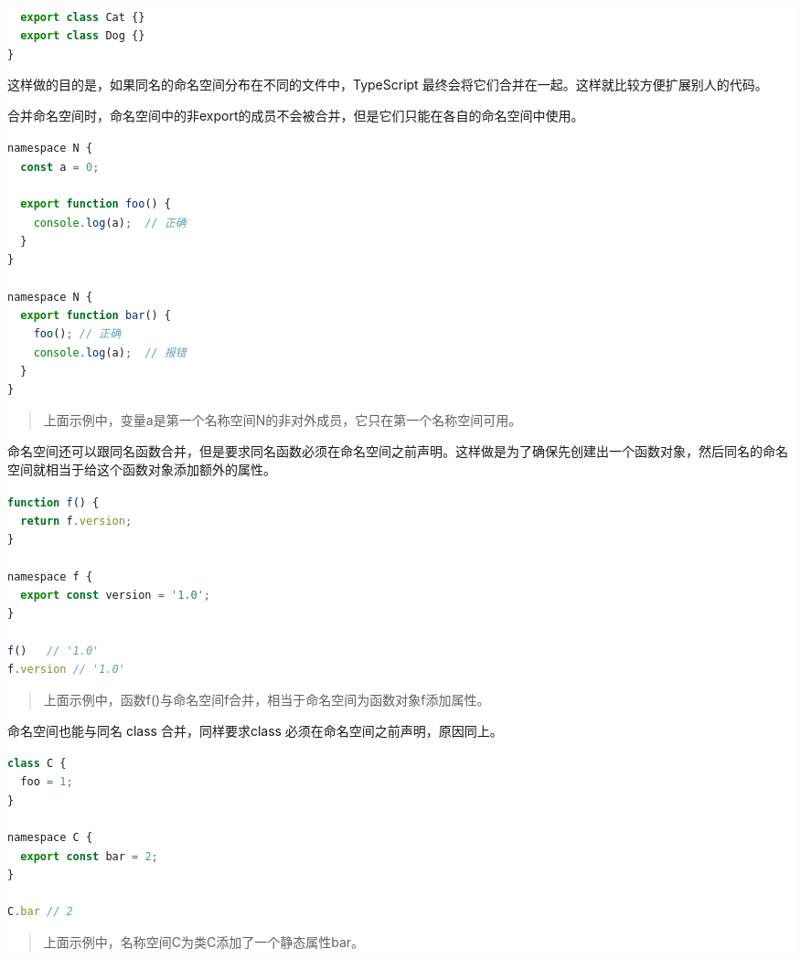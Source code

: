 ```javascript
  export class Cat {}
  export class Dog {}
}
```
这样做的目的是，如果同名的命名空间分布在不同的文件中，TypeScript 最终会将它们合并在一起。这样就比较方便扩展别人的代码。

合并命名空间时，命名空间中的非export的成员不会被合并，但是它们只能在各自的命名空间中使用。
```javascript
namespace N {
  const a = 0;

  export function foo() {
    console.log(a);  // 正确
  }
}

namespace N {
  export function bar() {
    foo(); // 正确
    console.log(a);  // 报错
  }
}
```
> 上面示例中，变量a是第一个名称空间N的非对外成员，它只在第一个名称空间可用。

命名空间还可以跟同名函数合并，但是要求同名函数必须在命名空间之前声明。这样做是为了确保先创建出一个函数对象，然后同名的命名空间就相当于给这个函数对象添加额外的属性。

```javascript
function f() {
  return f.version;
}

namespace f {
  export const version = '1.0';
}

f()   // '1.0'
f.version // '1.0'
```
> 上面示例中，函数f()与命名空间f合并，相当于命名空间为函数对象f添加属性。

命名空间也能与同名 class 合并，同样要求class 必须在命名空间之前声明，原因同上。
```javascript
class C {
  foo = 1;
}

namespace C {
  export const bar = 2;
}

C.bar // 2
```
> 上面示例中，名称空间C为类C添加了一个静态属性bar。
